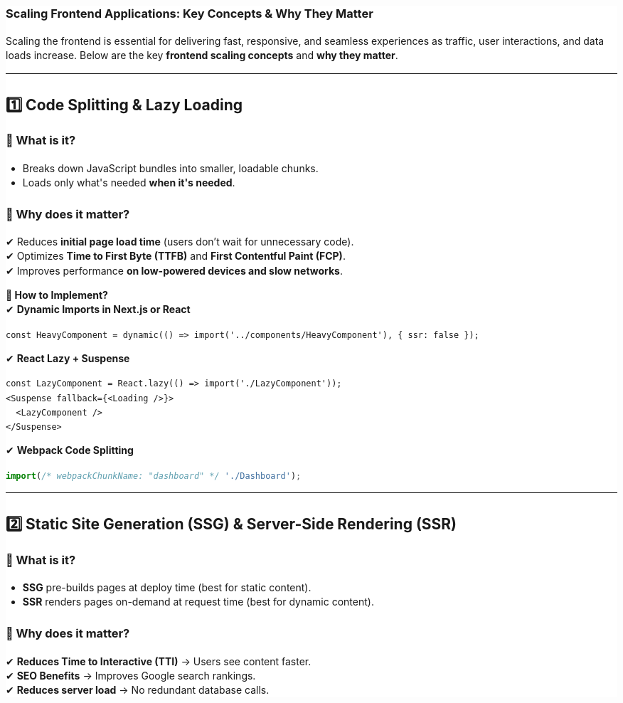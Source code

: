 ### **Scaling Frontend Applications: Key Concepts & Why They Matter**  

Scaling the frontend is essential for 
delivering fast, responsive, and seamless 
experiences as traffic, user interactions, 
and data loads increase. Below are the key 
**frontend scaling concepts** and **why 
they matter**.

---

## **1️⃣ Code Splitting & Lazy Loading**  
### **🔹 What is it?**  
- Breaks down JavaScript bundles into smaller, loadable chunks.  
- Loads only what's needed **when it's needed**.  

### **🔹 Why does it matter?**  
✔ Reduces **initial page load time** (users don’t wait for unnecessary code).  
✔ Optimizes **Time to First Byte (TTFB)** and **First Contentful Paint (FCP)**.  
✔ Improves performance **on low-powered devices and slow networks**.  

**🔹 How to Implement?**  
✔ **Dynamic Imports in Next.js or React**  
```tsx
const HeavyComponent = dynamic(() => import('../components/HeavyComponent'), { ssr: false });
```
✔ **React Lazy + Suspense**  
```tsx
const LazyComponent = React.lazy(() => import('./LazyComponent'));
<Suspense fallback={<Loading />}>
  <LazyComponent />
</Suspense>
```
✔ **Webpack Code Splitting**  
```js
import(/* webpackChunkName: "dashboard" */ './Dashboard');
```

---

## **2️⃣ Static Site Generation (SSG) & Server-Side Rendering (SSR)**  
### **🔹 What is it?**  
- **SSG** pre-builds pages at deploy time (best for static content).  
- **SSR** renders pages on-demand at request time (best for dynamic content).  

### **🔹 Why does it matter?**  
✔ **Reduces Time to Interactive (TTI)** → Users see content faster.  
✔ **SEO Benefits** → Improves Google search rankings.  
✔ **Reduces server load** → No redundant database calls.  
